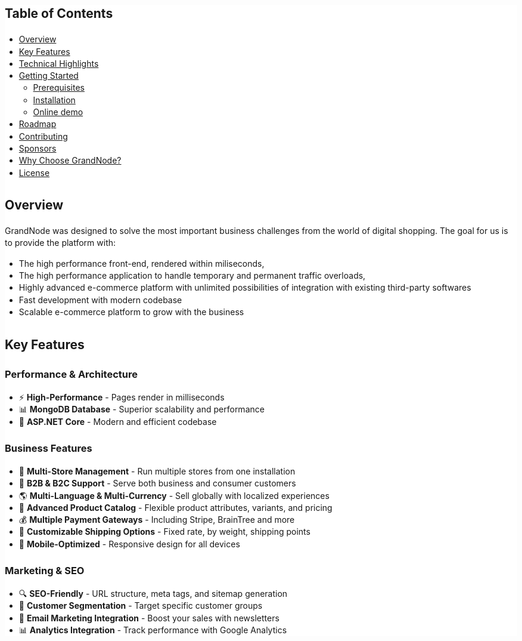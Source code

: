 
## Table of Contents

* [Overview](#Overview)
* [Key Features](#key-features)
* [Technical Highlights](#technical-highlights)
* [Getting Started](#getting-started)
  * [Prerequisites](#prerequisites)
  * [Installation](#installation)
  * [Online demo](#online-demo)
* [Roadmap](#roadmap)
* [Contributing](#contributing)
* [Sponsors](#sponsors)
* [Why Choose GrandNode?](#why-choose-grandnode)
* [License](#license)


## Overview

GrandNode was designed to solve the most important business challenges from the world of digital shopping. The goal for us is to provide the platform with:
* The high performance front-end, rendered within miliseconds,
* The high performance application to handle temporary and permanent traffic overloads,
* Highly advanced e-commerce platform with unlimited possibilities of integration with existing third-party softwares
* Fast development with modern codebase
* Scalable e-commerce platform to grow with the business

## Key Features

### Performance & Architecture
- ⚡ **High-Performance** - Pages render in milliseconds
- 📊 **MongoDB Database** - Superior scalability and performance
- 🚀 **ASP.NET Core** - Modern and efficient codebase

### Business Features
- 🏪 **Multi-Store Management** - Run multiple stores from one installation
- 👥 **B2B & B2C Support** - Serve both business and consumer customers
- 🌎 **Multi-Language & Multi-Currency** - Sell globally with localized experiences
- 🛒 **Advanced Product Catalog** - Flexible product attributes, variants, and pricing
- 💰 **Multiple Payment Gateways** - Including Stripe, BrainTree and more
- 🚚 **Customizable Shipping Options** - Fixed rate, by weight, shipping points
- 📱 **Mobile-Optimized** - Responsive design for all devices

### Marketing & SEO
- 🔍 **SEO-Friendly** - URL structure, meta tags, and sitemap generation
- 🔔 **Customer Segmentation** - Target specific customer groups
- 📧 **Email Marketing Integration** - Boost your sales with newsletters
- 📊 **Analytics Integration** - Track performance with Google Analytics
